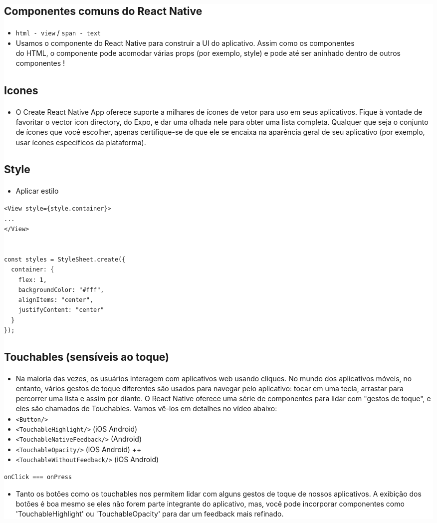## Componentes comuns do React Native
* `html - view` / `span - text`
* Usamos o componente <View> do React Native para construir a UI do aplicativo. Assim como os componentes <div>do HTML, o componente <View> pode acomodar várias props (por exemplo, style) e pode até ser aninhado dentro de outros componentes <View>!

## Icones
* O Create React Native App oferece suporte a milhares de ícones de vetor para uso em seus aplicativos. Fique à vontade de favoritar o vector icon directory, do Expo, e dar uma olhada nele para obter uma lista completa. Qualquer que seja o conjunto de ícones que você escolher, apenas certifique-se de que ele se encaixa na aparência geral de seu aplicativo (por exemplo, usar ícones específicos da plataforma).

## Style
* Aplicar estilo
```
<View style={style.container}>
...
</View>


const styles = StyleSheet.create({
  container: {
    flex: 1,
    backgroundColor: "#fff",
    alignItems: "center",
    justifyContent: "center"
  }
});
```

## Touchables (sensíveis ao toque)
* Na maioria das vezes, os usuários interagem com aplicativos web usando cliques. No mundo dos aplicativos móveis, no entanto, vários gestos de toque diferentes são usados para navegar pelo aplicativo: tocar em uma tecla, arrastar para percorrer uma lista e assim por diante. O React Native oferece uma série de componentes para lidar com "gestos de toque", e eles são chamados de Touchables. Vamos vê-los em detalhes no vídeo abaixo:
* `<Button/>`
* `<TouchableHighlight/>` (iOS Android)
* `<TouchableNativeFeedback/>` (Android)
* `<TouchableOpacity/>` (iOS Android) ++
* `<TouchableWithoutFeedback/>` (iOS Android)
```
onClick === onPress
```
* Tanto os botões como os touchables nos permitem lidar com alguns gestos de toque de nossos aplicativos. A exibição dos botões é boa mesmo se eles não forem parte integrante do aplicativo, mas, você pode incorporar componentes como 'TouchableHighlight' ou 'TouchableOpacity' para dar um feedback mais refinado.
